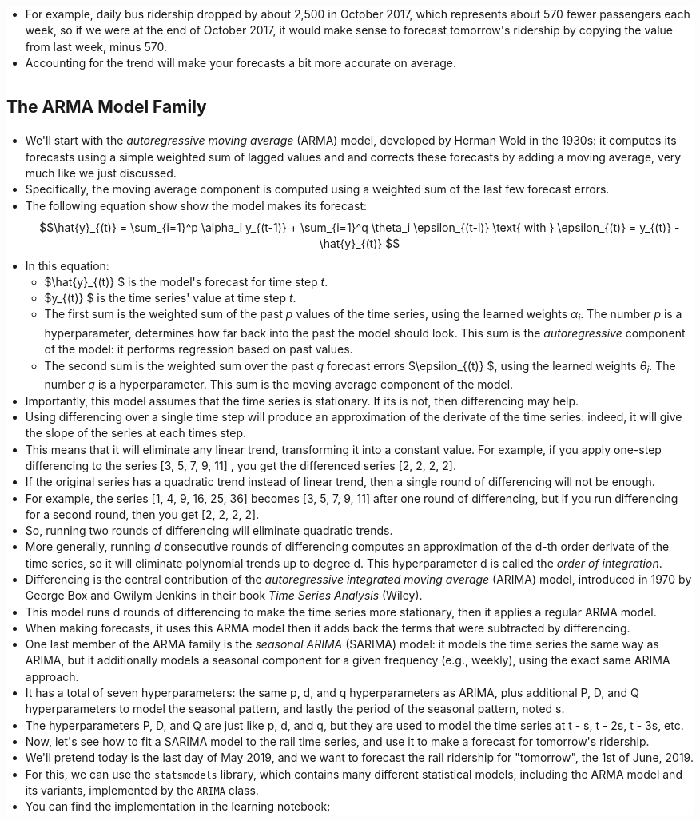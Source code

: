 - For example, daily bus ridership dropped by about 2,500 in October 2017, which represents about 570 fewer passengers each week, so if we were at the end of October 2017, it would make sense to forecast tomorrow's ridership by copying the value from last week, minus 570.
- Accounting for the trend will make your forecasts a bit more accurate on average.

## The ARMA Model Family

- We'll start with the *autoregressive moving average* (ARMA) model, developed by Herman Wold in the 1930s: it computes its forecasts using a simple weighted sum of lagged values and and corrects these forecasts by adding a moving average, very much like we just discussed.
- Specifically, the moving average component is computed using a weighted sum of the last few forecast errors.
- The following equation show show the model makes its forecast:
    $$\hat{y}_{(t)} = \sum_{i=1}^p \alpha_i y_{(t-1)} + \sum_{i=1}^q \theta_i \epsilon_{(t-i)} \text{ with } \epsilon_{(t)} = y_{(t)} - \hat{y}_{(t)} $$
- In this equation:
    - $\hat{y}_{(t)} $ is the model's forecast for time step $t$.
    - $y_{(t)} $ is the time series' value at time step $t$.
    - The first sum is the weighted sum of the past $p$ values of the time series, using the learned weights $\alpha_i$. The number $p$ is a hyperparameter, determines how far back into the past the model should look. This sum is the *autoregressive* component of the model: it performs regression based on past values.
    - The second sum is the weighted sum over the past $q$ forecast errors $\epsilon_{(t)} $, using the learned weights $\theta_i$. The number $q$ is a hyperparameter. This sum is the moving average component of the model.
- Importantly, this model assumes that the time series is stationary. If its is not, then differencing may help.
- Using differencing over a single time step will produce an approximation of the derivate of the time series: indeed, it will give the slope of the series at each times step.
- This means that it will eliminate any linear trend, transforming it into a constant value. For example, if you apply one-step differencing to the series [3, 5, 7, 9, 11] , you get the differenced series [2, 2, 2, 2].
- If the original series has a quadratic trend instead of linear trend, then a single round of differencing will not be enough.
- For example, the series [1, 4, 9, 16, 25, 36] becomes [3, 5, 7, 9, 11] after one round of differencing, but if you run differencing for a second round, then you get [2, 2, 2, 2].
- So, running two rounds of differencing will eliminate quadratic trends.
- More generally, running $d$ consecutive rounds of differencing computes an approximation of the d-th order derivate of the time series, so it will eliminate polynomial trends up to degree d. This hyperparameter d is called the *order of integration*.
- Differencing is the central contribution of the *autoregressive integrated moving average* (ARIMA) model, introduced in 1970 by George Box and Gwilym Jenkins in their book *Time Series Analysis* (Wiley).
- This model runs d rounds of differencing to make the time series more stationary, then it applies a regular ARMA model.
- When making forecasts, it uses this ARMA model then it adds back the terms that were subtracted by differencing.
- One last member of the ARMA family is the *seasonal ARIMA* (SARIMA) model: it models the time series the same way as ARIMA, but it additionally models a seasonal component for a given frequency (e.g., weekly), using the exact same ARIMA approach.
- It has a total of seven hyperparameters: the same p, d, and q hyperparameters as ARIMA, plus additional P, D, and Q hyperparameters to model the seasonal pattern, and lastly the period of the seasonal pattern, noted s.
- The hyperparameters P, D, and Q are just like p, d, and q, but they are used to model the time series at t - s, t - 2s, t - 3s, etc.
- Now, let's see how to fit a SARIMA model to the rail time series, and use it to make a forecast for tomorrow's ridership.
- We'll pretend today is the last day of May 2019, and we want to forecast the rail ridership for "tomorrow", the 1st of June, 2019.
- For this, we can use the `statsmodels` library, which contains many different statistical models, including the ARMA model and its variants, implemented by the `ARIMA` class.
- You can find the implementation in the learning notebook: